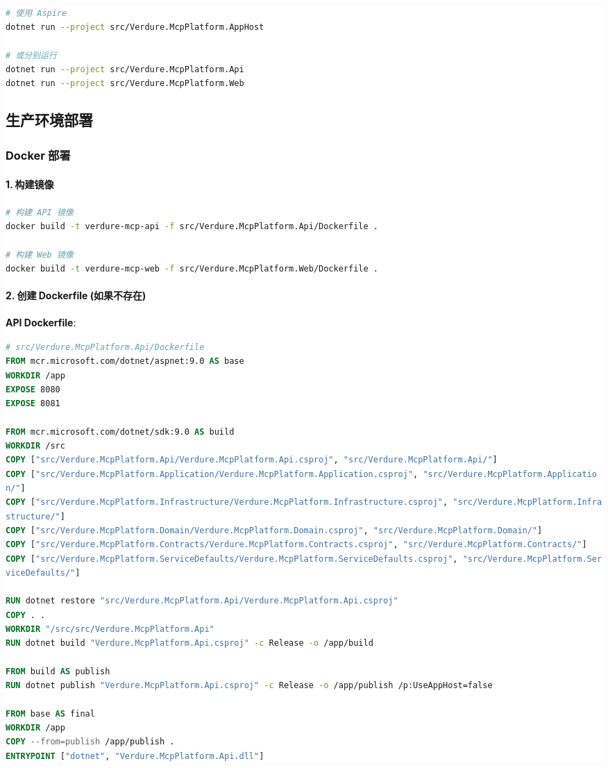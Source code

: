 ```bash
# 使用 Aspire
dotnet run --project src/Verdure.McpPlatform.AppHost

# 或分别运行
dotnet run --project src/Verdure.McpPlatform.Api
dotnet run --project src/Verdure.McpPlatform.Web
```

## 生产环境部署

### Docker 部署

#### 1. 构建镜像

```bash
# 构建 API 镜像
docker build -t verdure-mcp-api -f src/Verdure.McpPlatform.Api/Dockerfile .

# 构建 Web 镜像
docker build -t verdure-mcp-web -f src/Verdure.McpPlatform.Web/Dockerfile .
```

#### 2. 创建 Dockerfile (如果不存在)

**API Dockerfile**:

```dockerfile
# src/Verdure.McpPlatform.Api/Dockerfile
FROM mcr.microsoft.com/dotnet/aspnet:9.0 AS base
WORKDIR /app
EXPOSE 8080
EXPOSE 8081

FROM mcr.microsoft.com/dotnet/sdk:9.0 AS build
WORKDIR /src
COPY ["src/Verdure.McpPlatform.Api/Verdure.McpPlatform.Api.csproj", "src/Verdure.McpPlatform.Api/"]
COPY ["src/Verdure.McpPlatform.Application/Verdure.McpPlatform.Application.csproj", "src/Verdure.McpPlatform.Application/"]
COPY ["src/Verdure.McpPlatform.Infrastructure/Verdure.McpPlatform.Infrastructure.csproj", "src/Verdure.McpPlatform.Infrastructure/"]
COPY ["src/Verdure.McpPlatform.Domain/Verdure.McpPlatform.Domain.csproj", "src/Verdure.McpPlatform.Domain/"]
COPY ["src/Verdure.McpPlatform.Contracts/Verdure.McpPlatform.Contracts.csproj", "src/Verdure.McpPlatform.Contracts/"]
COPY ["src/Verdure.McpPlatform.ServiceDefaults/Verdure.McpPlatform.ServiceDefaults.csproj", "src/Verdure.McpPlatform.ServiceDefaults/"]

RUN dotnet restore "src/Verdure.McpPlatform.Api/Verdure.McpPlatform.Api.csproj"
COPY . .
WORKDIR "/src/src/Verdure.McpPlatform.Api"
RUN dotnet build "Verdure.McpPlatform.Api.csproj" -c Release -o /app/build

FROM build AS publish
RUN dotnet publish "Verdure.McpPlatform.Api.csproj" -c Release -o /app/publish /p:UseAppHost=false

FROM base AS final
WORKDIR /app
COPY --from=publish /app/publish .
ENTRYPOINT ["dotnet", "Verdure.McpPlatform.Api.dll"]
```
